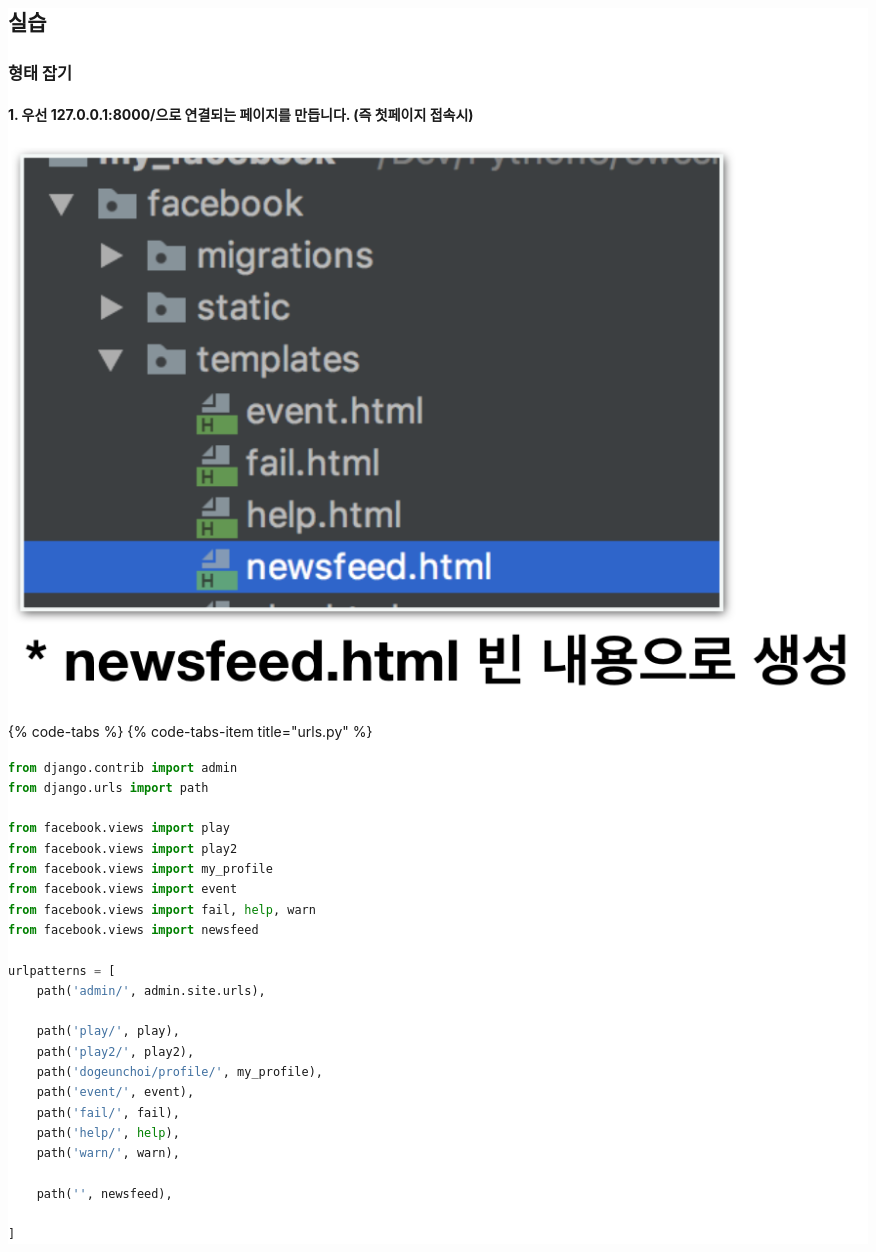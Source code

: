## 실습

### 형태 잡기

#### 1. 우선 127.0.0.1:8000/으로 연결되는 페이지를 만듭니다. \(즉 첫페이지 접속시\)

![](../.gitbook/assets/image%20%2864%29.png)

{% code-tabs %}
{% code-tabs-item title="urls.py" %}
```python
from django.contrib import admin
from django.urls import path

from facebook.views import play
from facebook.views import play2
from facebook.views import my_profile
from facebook.views import event
from facebook.views import fail, help, warn
from facebook.views import newsfeed

urlpatterns = [
    path('admin/', admin.site.urls),

    path('play/', play),
    path('play2/', play2),
    path('dogeunchoi/profile/', my_profile),
    path('event/', event),
    path('fail/', fail),
    path('help/', help),
    path('warn/', warn),

    path('', newsfeed),

]
```